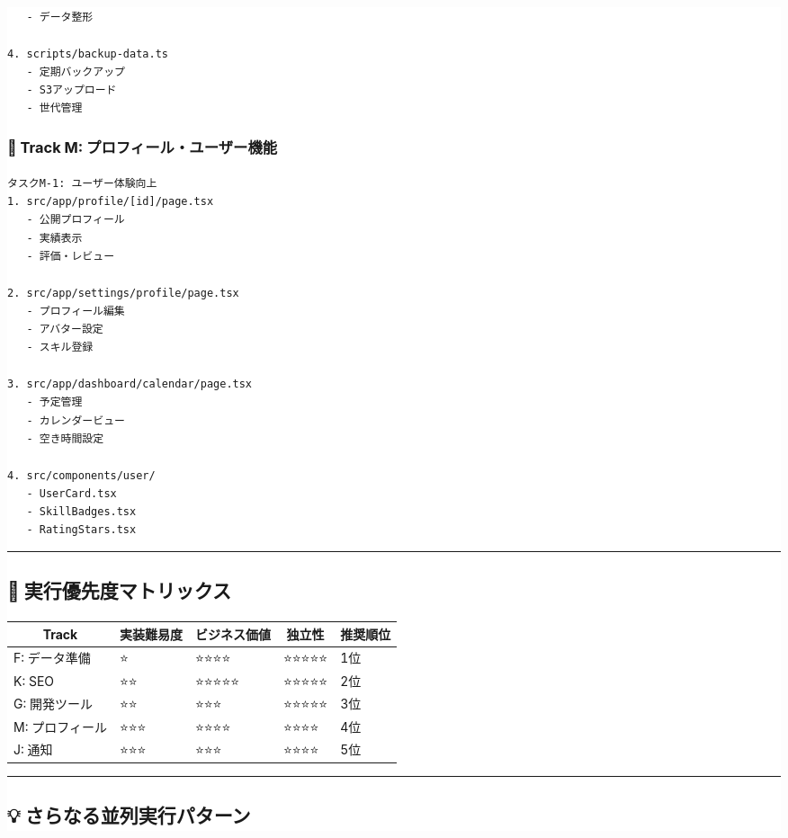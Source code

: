 ```
   - データ整形

4. scripts/backup-data.ts
   - 定期バックアップ
   - S3アップロード
   - 世代管理
```

### 👤 Track M: プロフィール・ユーザー機能

```
タスクM-1: ユーザー体験向上
1. src/app/profile/[id]/page.tsx
   - 公開プロフィール
   - 実績表示
   - 評価・レビュー

2. src/app/settings/profile/page.tsx
   - プロフィール編集
   - アバター設定
   - スキル登録

3. src/app/dashboard/calendar/page.tsx
   - 予定管理
   - カレンダービュー
   - 空き時間設定

4. src/components/user/
   - UserCard.tsx
   - SkillBadges.tsx
   - RatingStars.tsx
```

---

## 🎯 実行優先度マトリックス

| Track | 実装難易度 | ビジネス価値 | 独立性 | 推奨順位 |
|-------|------------|--------------|--------|----------|
| F: データ準備 | ⭐ | ⭐⭐⭐⭐ | ⭐⭐⭐⭐⭐ | 1位 |
| K: SEO | ⭐⭐ | ⭐⭐⭐⭐⭐ | ⭐⭐⭐⭐⭐ | 2位 |
| G: 開発ツール | ⭐⭐ | ⭐⭐⭐ | ⭐⭐⭐⭐⭐ | 3位 |
| M: プロフィール | ⭐⭐⭐ | ⭐⭐⭐⭐ | ⭐⭐⭐⭐ | 4位 |
| J: 通知 | ⭐⭐⭐ | ⭐⭐⭐ | ⭐⭐⭐⭐ | 5位 |

---

## 💡 さらなる並列実行パターン
